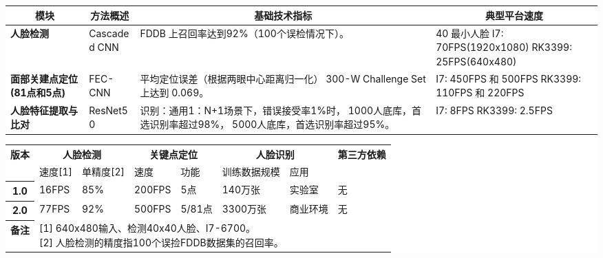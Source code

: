 | 模块                          | 方法概述     | 基础技术指标                                                 | 典型平台速度                                            |
| ----------------------------- | ------------ | ------------------------------------------------------------ | ------------------------------------------------------- |
| **人脸检测**                  | Cascaded CNN | FDDB 上召回率达到92%（100个误检情况下）。                    | 40 最小人脸 I7: 70FPS(1920x1080) RK3399: 25FPS(640x480) |
| **面部关建点定位(81点和5点)** | FEC-CNN      | 平均定位误差（根据两眼中心距离归一化） 300-W Challenge Set 上达到 0.069。 | I7: 450FPS 和 500FPS RK3399: 110FPS 和 220FPS           |
| **人脸特征提取与比对**        | ResNet50     | 识别：通用1：N+1场景下，错误接受率1%时， 1000人底库，首选识别率超过98%， 5000人底库，首选识别率超过95%。 | I7: 8FPS RK3399: 2.5FPS                                 |

<table>
    <tr>
        <th rowspan="2">版本</th>
        <th colspan="2">人脸检测</th>
        <th colspan="2">关键点定位</th>
        <th colspan="2">人脸识别</th>
        <th rowspan="2">第三方依赖</th>
    </tr>
    <tr>
        <td>速度[1]</td>
        <td>单精度[2]</td>
        <td>速度</td>
        <td>功能</td>
        <td>训练数据规模</td>
        <td>应用</td>
    </tr>
    <tr>
        <th>1.0</th>
        <td>16FPS</td>
        <td>85%</td>
        <td>200FPS</td>
        <td>5点</td>
        <td>140万张</td>
        <td>实验室</td>
        <td>无</td>
    </tr>
    <tr>
        <th>2.0</th>
        <td>77FPS</td>
        <td>92%</td>
        <td>500FPS</td>
        <td>5/81点</td>
        <td>3300万张</td>
        <td>商业环境</td>
        <td>无</td>
    </tr>
    <tr>
        <th>备注</th>
        <td colspan="7">
            [1] 640x480输入、检测40x40人脸、I7-6700。<br>
            [2] 人脸检测的精度指100个误捡FDDB数据集的召回率。
        </td>
    </tr>
</table>
